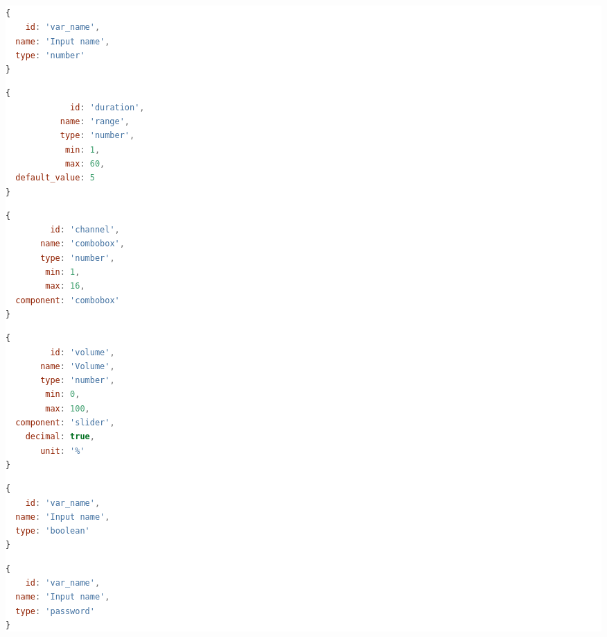 ```javascript
{
    id: 'var_name',
  name: 'Input name',
  type: 'number'
}
```

```javascript
{
             id: 'duration',
           name: 'range',
           type: 'number',
            min: 1,
            max: 60,
  default_value: 5
}
```

```javascript
{
         id: 'channel',
       name: 'combobox',
       type: 'number',
        min: 1,
        max: 16,
  component: 'combobox'
}
```

```javascript
{
         id: 'volume',
       name: 'Volume',
       type: 'number',
        min: 0,
        max: 100,
  component: 'slider',
    decimal: true,
       unit: '%'
}
```

```javascript
{
    id: 'var_name',
  name: 'Input name',
  type: 'boolean'
}
```

```javascript
{
    id: 'var_name',
  name: 'Input name',
  type: 'password'
}
```
